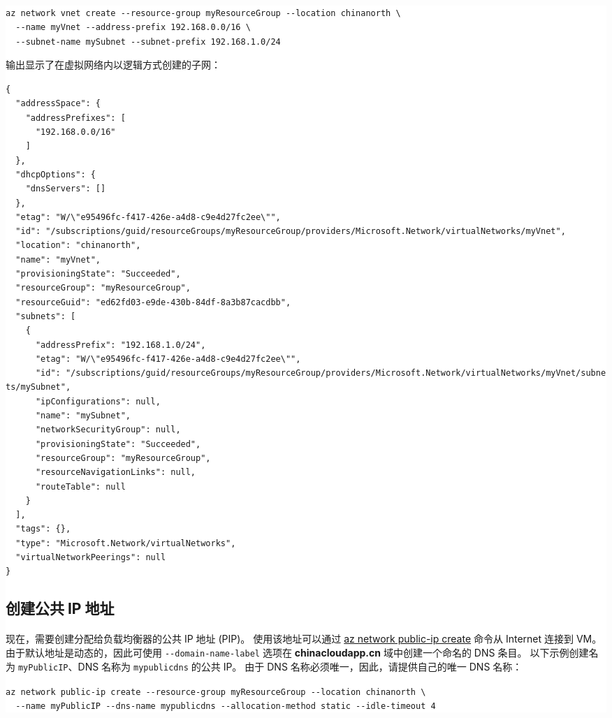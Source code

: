     az network vnet create --resource-group myResourceGroup --location chinanorth \
      --name myVnet --address-prefix 192.168.0.0/16 \
      --subnet-name mySubnet --subnet-prefix 192.168.1.0/24

输出显示了在虚拟网络内以逻辑方式创建的子网：

    {
      "addressSpace": {
        "addressPrefixes": [
          "192.168.0.0/16"
        ]
      },
      "dhcpOptions": {
        "dnsServers": []
      },
      "etag": "W/\"e95496fc-f417-426e-a4d8-c9e4d27fc2ee\"",
      "id": "/subscriptions/guid/resourceGroups/myResourceGroup/providers/Microsoft.Network/virtualNetworks/myVnet",
      "location": "chinanorth",
      "name": "myVnet",
      "provisioningState": "Succeeded",
      "resourceGroup": "myResourceGroup",
      "resourceGuid": "ed62fd03-e9de-430b-84df-8a3b87cacdbb",
      "subnets": [
        {
          "addressPrefix": "192.168.1.0/24",
          "etag": "W/\"e95496fc-f417-426e-a4d8-c9e4d27fc2ee\"",
          "id": "/subscriptions/guid/resourceGroups/myResourceGroup/providers/Microsoft.Network/virtualNetworks/myVnet/subnets/mySubnet",
          "ipConfigurations": null,
          "name": "mySubnet",
          "networkSecurityGroup": null,
          "provisioningState": "Succeeded",
          "resourceGroup": "myResourceGroup",
          "resourceNavigationLinks": null,
          "routeTable": null
        }
      ],
      "tags": {},
      "type": "Microsoft.Network/virtualNetworks",
      "virtualNetworkPeerings": null
    }

## <a name="create-a-public-ip-address"></a>创建公共 IP 地址
现在，需要创建分配给负载均衡器的公共 IP 地址 (PIP)。 使用该地址可以通过 [az network public-ip create](https://docs.microsoft.com/zh-cn/cli/azure/network/public-ip#create) 命令从 Internet 连接到 VM。 由于默认地址是动态的，因此可使用 `--domain-name-label` 选项在 **chinacloudapp.cn** 域中创建一个命名的 DNS 条目。 以下示例创建名为 `myPublicIP`、DNS 名称为 `mypublicdns` 的公共 IP。 由于 DNS 名称必须唯一，因此，请提供自己的唯一 DNS 名称：

    az network public-ip create --resource-group myResourceGroup --location chinanorth \
      --name myPublicIP --dns-name mypublicdns --allocation-method static --idle-timeout 4
